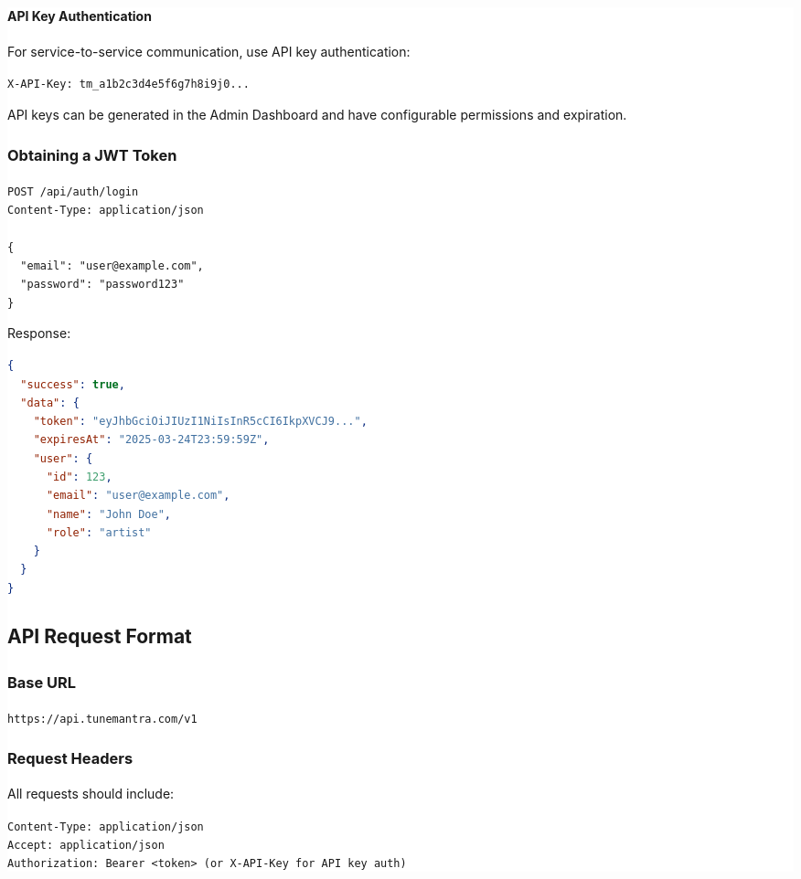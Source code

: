 #### API Key Authentication

For service-to-service communication, use API key authentication:

```
X-API-Key: tm_a1b2c3d4e5f6g7h8i9j0...
```

API keys can be generated in the Admin Dashboard and have configurable permissions and expiration.

### Obtaining a JWT Token

```http
POST /api/auth/login
Content-Type: application/json

{
  "email": "user@example.com",
  "password": "password123"
}
```

Response:

```json
{
  "success": true,
  "data": {
    "token": "eyJhbGciOiJIUzI1NiIsInR5cCI6IkpXVCJ9...",
    "expiresAt": "2025-03-24T23:59:59Z",
    "user": {
      "id": 123,
      "email": "user@example.com",
      "name": "John Doe",
      "role": "artist"
    }
  }
}
```

## API Request Format

### Base URL

```
https://api.tunemantra.com/v1
```

### Request Headers

All requests should include:

```
Content-Type: application/json
Accept: application/json
Authorization: Bearer <token> (or X-API-Key for API key auth)
```
